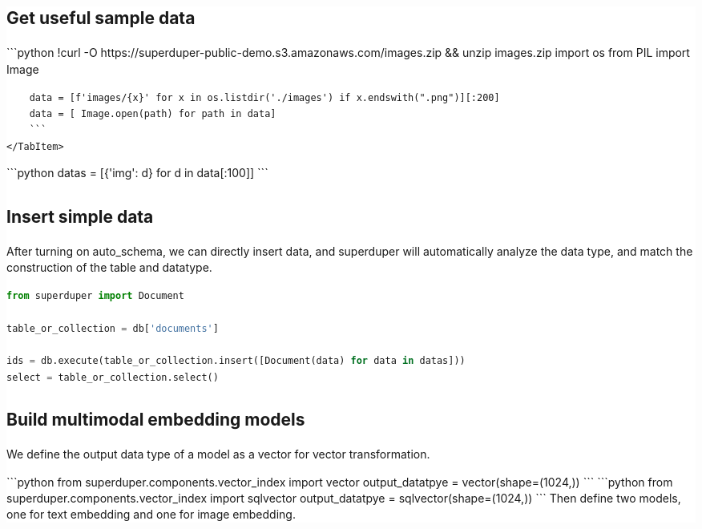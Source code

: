 ## Get useful sample data


<Tabs>
    <TabItem value="Image" label="Image" default>
        ```python
        !curl -O https://superduper-public-demo.s3.amazonaws.com/images.zip && unzip images.zip
        import os
        from PIL import Image
        
        data = [f'images/{x}' for x in os.listdir('./images') if x.endswith(".png")][:200]
        data = [ Image.open(path) for path in data]        
        ```
    </TabItem>
</Tabs>
```python
datas = [{'img': d} for d in data[:100]]
```


## Insert simple data

After turning on auto_schema, we can directly insert data, and superduper will automatically analyze the data type, and match the construction of the table and datatype.

```python
from superduper import Document

table_or_collection = db['documents']

ids = db.execute(table_or_collection.insert([Document(data) for data in datas]))
select = table_or_collection.select()
```

## Build multimodal embedding models

We define the output data type of a model as a vector for vector transformation.


<Tabs>
    <TabItem value="MongoDB" label="MongoDB" default>
        ```python
        from superduper.components.vector_index import vector
        output_datatpye = vector(shape=(1024,))        
        ```
    </TabItem>
    <TabItem value="SQL" label="SQL" default>
        ```python
        from superduper.components.vector_index import sqlvector
        output_datatpye = sqlvector(shape=(1024,))        
        ```
    </TabItem>
</Tabs>
Then define two models, one for text embedding and one for image embedding.
